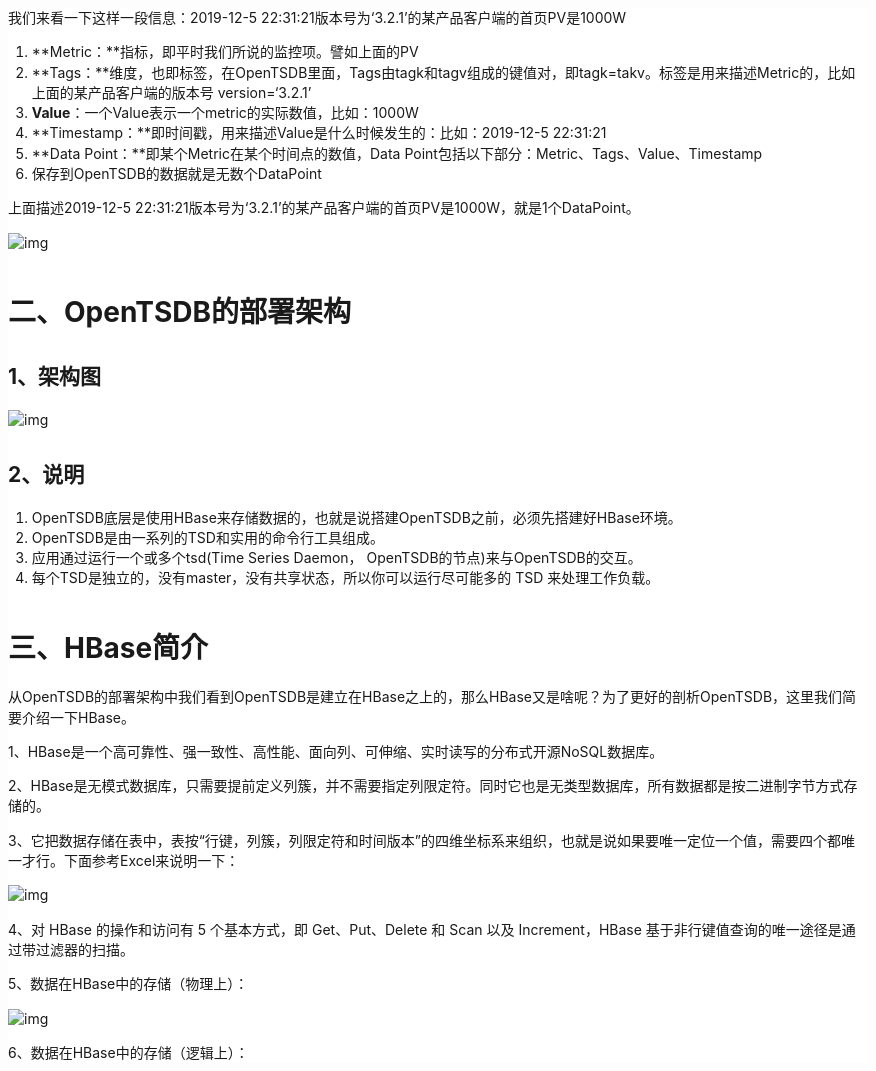 我们来看一下这样一段信息：2019-12-5 22:31:21版本号为‘3.2.1’的某产品客户端的首页PV是1000W

1. **Metric：**指标，即平时我们所说的监控项。譬如上面的PV
2. **Tags：**维度，也即标签，在OpenTSDB里面，Tags由tagk和tagv组成的键值对，即tagk=takv。标签是用来描述Metric的，比如上面的某产品客户端的版本号 version=‘3.2.1’
3. **Value**：一个Value表示一个metric的实际数值，比如：1000W
4. **Timestamp：**即时间戳，用来描述Value是什么时候发生的：比如：2019-12-5 22:31:21
5. **Data Point：**即某个Metric在某个时间点的数值，Data Point包括以下部分：Metric、Tags、Value、Timestamp
6. 保存到OpenTSDB的数据就是无数个DataPoint

上面描述2019-12-5 22:31:21版本号为‘3.2.1’的某产品客户端的首页PV是1000W，就是1个DataPoint。

![img](https://oscimg.oschina.net/oscnet/up-26a2ac5b83ef56d1b50584419cc112dd4e6.JPEG)



# 二、OpenTSDB的部署架构



## 1、架构图

![img](https://oscimg.oschina.net/oscnet/up-3d9f39e6f2110dcd97a7a89422d1c61b033.png)



## 2、说明

1. OpenTSDB底层是使用HBase来存储数据的，也就是说搭建OpenTSDB之前，必须先搭建好HBase环境。
2. OpenTSDB是由一系列的TSD和实用的命令行工具组成。
3. 应用通过运行一个或多个tsd(Time Series Daemon， OpenTSDB的节点)来与OpenTSDB的交互。
4. 每个TSD是独立的，没有master，没有共享状态，所以你可以运行尽可能多的 TSD 来处理工作负载。



# 三、HBase简介

从OpenTSDB的部署架构中我们看到OpenTSDB是建立在HBase之上的，那么HBase又是啥呢？为了更好的剖析OpenTSDB，这里我们简要介绍一下HBase。

1、HBase是一个高可靠性、强一致性、高性能、面向列、可伸缩、实时读写的分布式开源NoSQL数据库。

2、HBase是无模式数据库，只需要提前定义列簇，并不需要指定列限定符。同时它也是无类型数据库，所有数据都是按二进制字节方式存储的。

3、它把数据存储在表中，表按“行键，列簇，列限定符和时间版本”的四维坐标系来组织，也就是说如果要唯一定位一个值，需要四个都唯一才行。下面参考Excel来说明一下：

![img](https://oscimg.oschina.net/oscnet/up-075ea2e704b06e6a881fd21a97128e96867.png)

4、对 HBase 的操作和访问有 5 个基本方式，即 Get、Put、Delete 和 Scan 以及 Increment，HBase 基于非行键值查询的唯一途径是通过带过滤器的扫描。

5、数据在HBase中的存储（物理上）：

![img](https://oscimg.oschina.net/oscnet/up-4f4e60cdf776fa39d6fadf17c7a2cc1b79c.png)

6、数据在HBase中的存储（逻辑上）：
